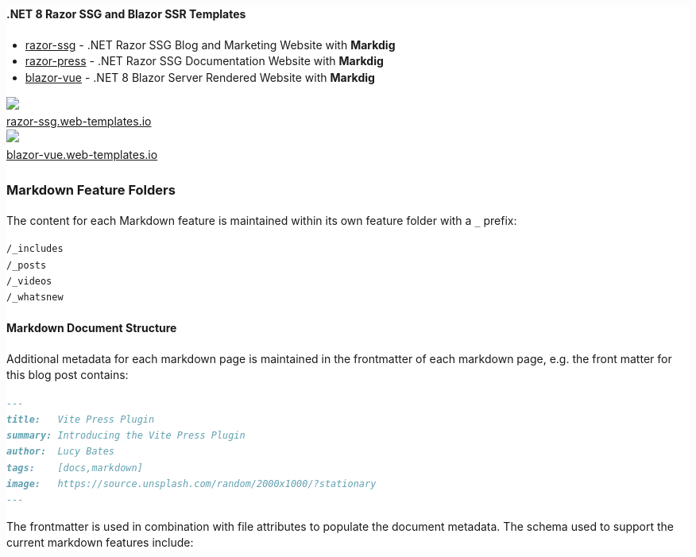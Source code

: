 #### .NET 8 Razor SSG and Blazor SSR Templates

 - [razor-ssg](https://razor-ssg.web-templates.io) - .NET Razor SSG Blog and Marketing Website with **Markdig**
 - [razor-press](https://razor-press.web-templates.io) - .NET Razor SSG Documentation Website with **Markdig**
 - [blazor-vue](https://blazor-vue.web-templates.io) - .NET 8 Blazor Server Rendered Website with **Markdig**

<div class="not-prose mt-8 grid grid-cols-2 gap-4">
    <a class="block group border dark:border-gray-800 hover:border-indigo-700 dark:hover:border-indigo-700 flex flex-col justify-between" href="https://razor-ssg.web-templates.io">
        <img class="p-2" src="https://raw.githubusercontent.com/ServiceStack/Assets/master/csharp-templates/razor-ssg.png" />
        <div class="bg-gray-50 dark:bg-gray-800 text-gray-600 dark:text-gray-300 font-semibold group-hover:bg-indigo-700 group-hover:text-white text-center py-2">razor-ssg.web-templates.io</div>
    </a>
    <a class="block group border dark:border-gray-800 hover:border-indigo-700 dark:hover:border-indigo-700 flex flex-col justify-between" href="https://blazor-vue.web-templates.io">
        <img class="p-2" src="https://raw.githubusercontent.com/ServiceStack/Assets/master/csharp-templates/blazor-vue.png" />
        <div class="bg-gray-50 dark:bg-gray-800 text-gray-600 dark:text-gray-300 font-semibold group-hover:bg-indigo-700 group-hover:text-white text-center py-2">blazor-vue.web-templates.io</div>
    </a>
</div>

### Markdown Feature Folders

The content for each Markdown feature is maintained within its own feature folder with a `_` prefix:

```files
/_includes
/_posts
/_videos
/_whatsnew
```

#### Markdown Document Structure

Additional metadata for each markdown page is maintained in the frontmatter of each markdown page, e.g.
the front matter for this blog post contains:

```md
---
title:   Vite Press Plugin
summary: Introducing the Vite Press Plugin
author:  Lucy Bates
tags:    [docs,markdown]
image:   https://source.unsplash.com/random/2000x1000/?stationary
---
```

The frontmatter is used in combination with file attributes to populate the document metadata.
The schema used to support the current markdown features include:
